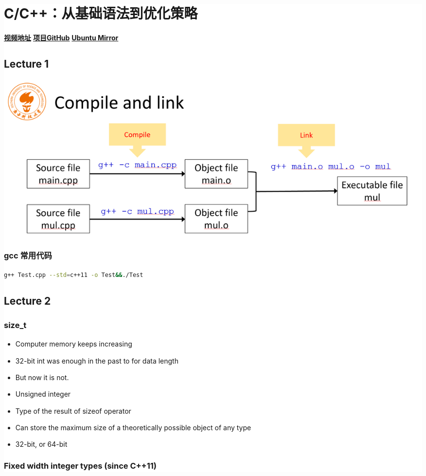 # C/C++：从基础语法到优化策略
[**视频地址**](https://www.bilibili.com/video/BV1Vf4y1P7pq)
[**项目GitHub**](https://github.com/ShiqiYu/CPP)
[**Ubuntu Mirror**](https://mirrors.sustech.edu.cn/help/ubuntu.html#introduction)

## Lecture 1

![](images/2022-01-23-18-40-58.png)

### gcc 常用代码
```bash
g++ Test.cpp --std=c++11 -o Test&&./Test
```
## Lecture 2

### size_t

* Computer memory keeps increasing

* 32-bit int was enough in the past to for data length

* But now it is not.

* Unsigned integer

* Type of the result of sizeof operator

* Can store the maximum size of a theoretically possible object of any type

* 32-bit, or 64-bit

### Fixed width integer types (since C++11)
